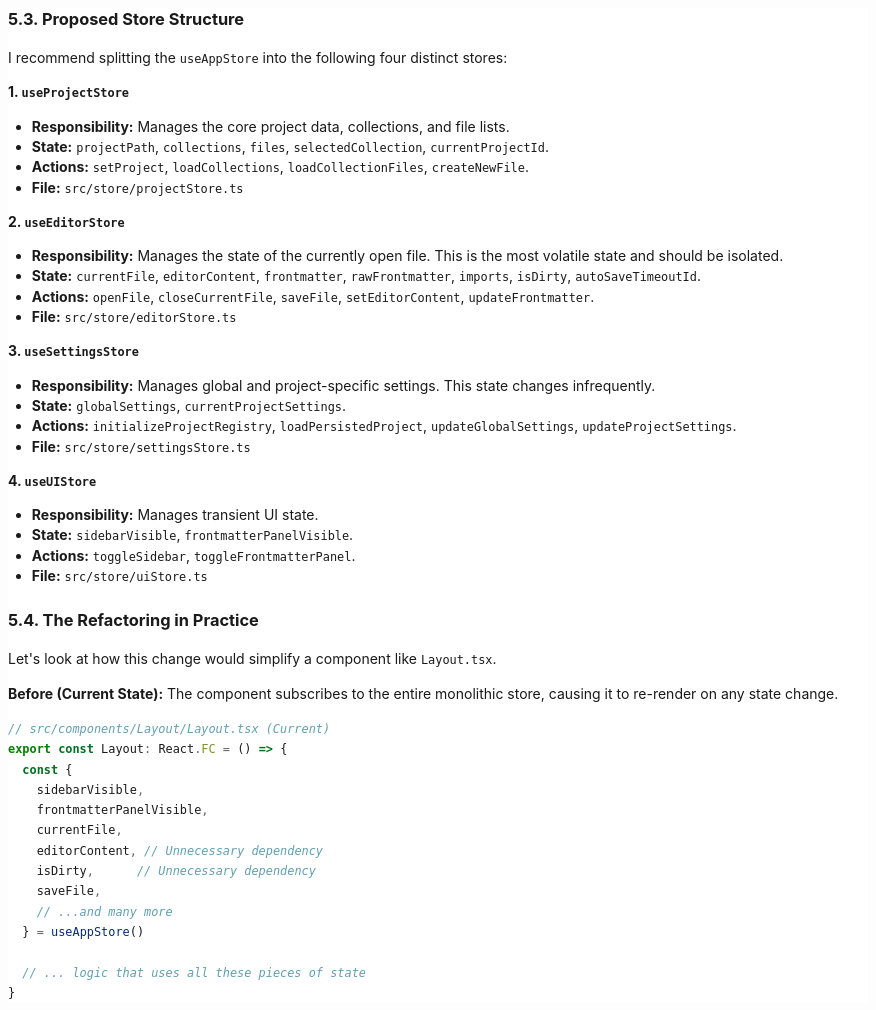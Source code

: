 ### 5.3. Proposed Store Structure

I recommend splitting the `useAppStore` into the following four distinct stores:

**1. `useProjectStore`**
*   **Responsibility:** Manages the core project data, collections, and file lists.
*   **State:** `projectPath`, `collections`, `files`, `selectedCollection`, `currentProjectId`.
*   **Actions:** `setProject`, `loadCollections`, `loadCollectionFiles`, `createNewFile`.
*   **File:** `src/store/projectStore.ts`

**2. `useEditorStore`**
*   **Responsibility:** Manages the state of the currently open file. This is the most volatile state and should be isolated.
*   **State:** `currentFile`, `editorContent`, `frontmatter`, `rawFrontmatter`, `imports`, `isDirty`, `autoSaveTimeoutId`.
*   **Actions:** `openFile`, `closeCurrentFile`, `saveFile`, `setEditorContent`, `updateFrontmatter`.
*   **File:** `src/store/editorStore.ts`

**3. `useSettingsStore`**
*   **Responsibility:** Manages global and project-specific settings. This state changes infrequently.
*   **State:** `globalSettings`, `currentProjectSettings`.
*   **Actions:** `initializeProjectRegistry`, `loadPersistedProject`, `updateGlobalSettings`, `updateProjectSettings`.
*   **File:** `src/store/settingsStore.ts`

**4. `useUIStore`**
*   **Responsibility:** Manages transient UI state.
*   **State:** `sidebarVisible`, `frontmatterPanelVisible`.
*   **Actions:** `toggleSidebar`, `toggleFrontmatterPanel`.
*   **File:** `src/store/uiStore.ts`

### 5.4. The Refactoring in Practice

Let's look at how this change would simplify a component like `Layout.tsx`.

**Before (Current State):**
The component subscribes to the entire monolithic store, causing it to re-render on any state change.

```typescript
// src/components/Layout/Layout.tsx (Current)
export const Layout: React.FC = () => {
  const {
    sidebarVisible,
    frontmatterPanelVisible,
    currentFile,
    editorContent, // Unnecessary dependency
    isDirty,      // Unnecessary dependency
    saveFile,
    // ...and many more
  } = useAppStore()

  // ... logic that uses all these pieces of state
}
```
